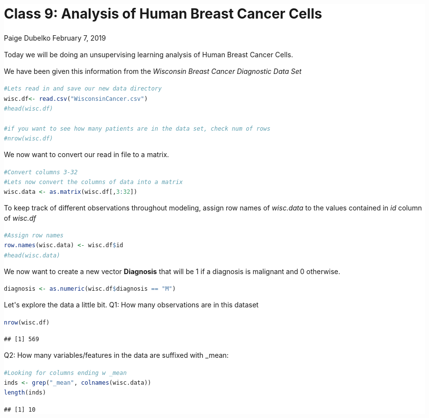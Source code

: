 Class 9: Analysis of Human Breast Cancer Cells
================
Paige Dubelko
February 7, 2019

Today we will be doing an unsupervising learning analysis of Human Breast Cancer Cells.

We have been given this information from the *Wisconsin Breast Cancer Diagnostic Data Set*

``` r
#Lets read in and save our new data directory
wisc.df<- read.csv("WisconsinCancer.csv")
#head(wisc.df)

#if you want to see how many patients are in the data set, check num of rows
#nrow(wisc.df)
```

We now want to convert our read in file to a matrix.

``` r
#Convert columns 3-32
#Lets now convert the columns of data into a matrix
wisc.data <- as.matrix(wisc.df[,3:32])
```

To keep track of different observations throughout modeling, assign row names of *wisc.data* to the values contained in *id* column of *wisc.df*

``` r
#Assign row names
row.names(wisc.data) <- wisc.df$id
#head(wisc.data)
```

We now want to create a new vector **Diagnosis** that will be 1 if a diagnosis is malignant and 0 otherwise.

``` r
diagnosis <- as.numeric(wisc.df$diagnosis == "M")
```

Let's explore the data a little bit. Q1: How many observations are in this dataset

``` r
nrow(wisc.df)
```

    ## [1] 569

Q2: How many variables/features in the data are suffixed with \_mean:

``` r
#Looking for columns ending w _mean
inds <- grep("_mean", colnames(wisc.data))
length(inds)
```

    ## [1] 10
